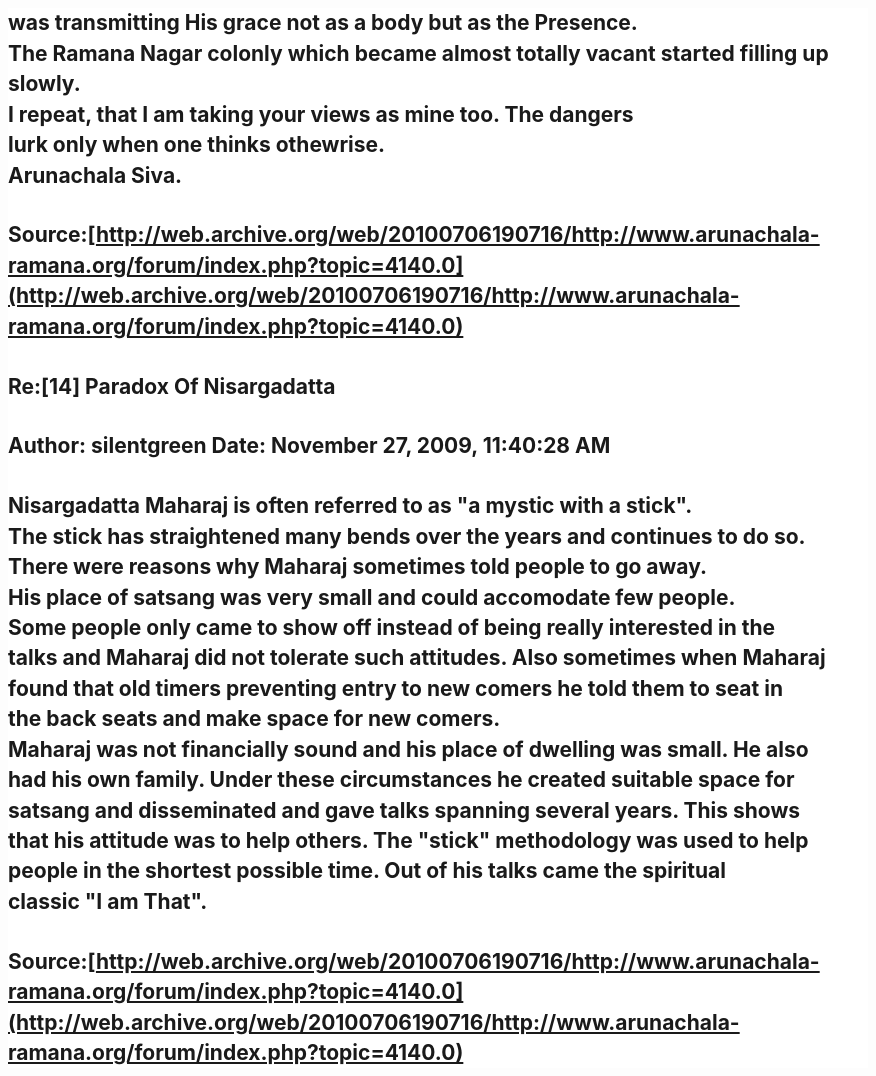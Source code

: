 was transmitting His grace not as a body but as the Presence.   
The Ramana Nagar colonly which became almost totally vacant started filling up  
slowly.   
I repeat, that I am taking your views as mine too. The dangers   
lurk only when one thinks othewrise.   
Arunachala Siva.
 ---  
Source:[http://web.archive.org/web/20100706190716/http://www.arunachala-ramana.org/forum/index.php?topic=4140.0](http://web.archive.org/web/20100706190716/http://www.arunachala-ramana.org/forum/index.php?topic=4140.0)   
---  

## Re:[14] Paradox Of Nisargadatta  
Author: silentgreen         Date: November 27, 2009, 11:40:28 AM  
---  
Nisargadatta Maharaj is often referred to as "a mystic with a stick".   
The stick has straightened many bends over the years and continues to do so.   
There were reasons why Maharaj sometimes told people to go away.   
His place of satsang was very small and could accomodate few people.   
Some people only came to show off instead of being really interested in the  
talks and Maharaj did not tolerate such attitudes. Also sometimes when Maharaj  
found that old timers preventing entry to new comers he told them to seat in  
the back seats and make space for new comers.   
Maharaj was not financially sound and his place of dwelling was small. He also  
had his own family. Under these circumstances he created suitable space for  
satsang and disseminated and gave talks spanning several years. This shows  
that his attitude was to help others. The "stick" methodology was used to help  
people in the shortest possible time. Out of his talks came the spiritual  
classic "I am That".
 ---  
Source:[http://web.archive.org/web/20100706190716/http://www.arunachala-ramana.org/forum/index.php?topic=4140.0](http://web.archive.org/web/20100706190716/http://www.arunachala-ramana.org/forum/index.php?topic=4140.0)   
---  


